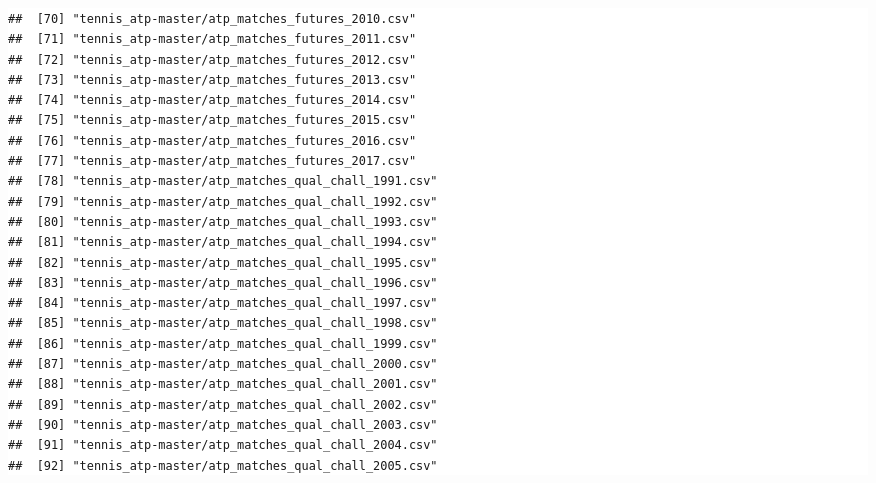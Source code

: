     ##  [70] "tennis_atp-master/atp_matches_futures_2010.csv"   
    ##  [71] "tennis_atp-master/atp_matches_futures_2011.csv"   
    ##  [72] "tennis_atp-master/atp_matches_futures_2012.csv"   
    ##  [73] "tennis_atp-master/atp_matches_futures_2013.csv"   
    ##  [74] "tennis_atp-master/atp_matches_futures_2014.csv"   
    ##  [75] "tennis_atp-master/atp_matches_futures_2015.csv"   
    ##  [76] "tennis_atp-master/atp_matches_futures_2016.csv"   
    ##  [77] "tennis_atp-master/atp_matches_futures_2017.csv"   
    ##  [78] "tennis_atp-master/atp_matches_qual_chall_1991.csv"
    ##  [79] "tennis_atp-master/atp_matches_qual_chall_1992.csv"
    ##  [80] "tennis_atp-master/atp_matches_qual_chall_1993.csv"
    ##  [81] "tennis_atp-master/atp_matches_qual_chall_1994.csv"
    ##  [82] "tennis_atp-master/atp_matches_qual_chall_1995.csv"
    ##  [83] "tennis_atp-master/atp_matches_qual_chall_1996.csv"
    ##  [84] "tennis_atp-master/atp_matches_qual_chall_1997.csv"
    ##  [85] "tennis_atp-master/atp_matches_qual_chall_1998.csv"
    ##  [86] "tennis_atp-master/atp_matches_qual_chall_1999.csv"
    ##  [87] "tennis_atp-master/atp_matches_qual_chall_2000.csv"
    ##  [88] "tennis_atp-master/atp_matches_qual_chall_2001.csv"
    ##  [89] "tennis_atp-master/atp_matches_qual_chall_2002.csv"
    ##  [90] "tennis_atp-master/atp_matches_qual_chall_2003.csv"
    ##  [91] "tennis_atp-master/atp_matches_qual_chall_2004.csv"
    ##  [92] "tennis_atp-master/atp_matches_qual_chall_2005.csv"